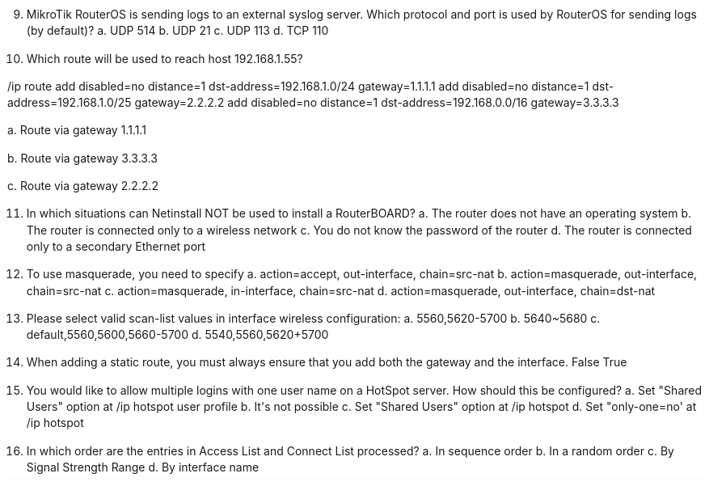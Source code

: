 
9. MikroTik RouterOS is sending logs to an external syslog server. Which protocol and port is used by RouterOS for sending logs (by default)?
a. UDP 514
b. UDP 21
c. UDP 113
d. TCP 110


10. Which route will be used to reach host 192.168.1.55?

/ip route
add disabled=no distance=1 dst-address=192.168.1.0/24 gateway=1.1.1.1
add disabled=no distance=1 dst-address=192.168.1.0/25 gateway=2.2.2.2
add disabled=no distance=1 dst-address=192.168.0.0/16 gateway=3.3.3.3
 

a. Route via gateway 1.1.1.1

b. Route via gateway 3.3.3.3 

c. Route via gateway 2.2.2.2


11. In which situations can Netinstall NOT be used to install a RouterBOARD?
a. The router does not have an operating system
b. The router is connected only to a wireless network
c. You do not know the password of the router
d. The router is connected only to a secondary Ethernet port


12. To use masquerade, you need to specify
a. action=accept, out-interface, chain=src-nat
b. action=masquerade, out-interface, chain=src-nat
c. action=masquerade, in-interface, chain=src-nat
d. action=masquerade, out-interface, chain=dst-nat


13. Please select valid scan-list values in interface wireless configuration:
a. 5560,5620-5700
b. 5640~5680
c. default,5560,5600,5660-5700
d. 5540,5560,5620+5700


14. When adding a static route, you must always ensure that you add both the gateway and the interface.
False
True


15. You would like to allow multiple logins with one user name on a HotSpot server. How should this be configured?
a. Set "Shared Users" option at /ip hotspot user profile
b. It's not possible
c. Set "Shared Users" option at /ip hotspot
d. Set "only-one=no' at /ip hotspot


16. In which order are the entries in Access List and Connect List processed?
a. In sequence order
b. In a random order
c. By Signal Strength Range
d. By interface name
